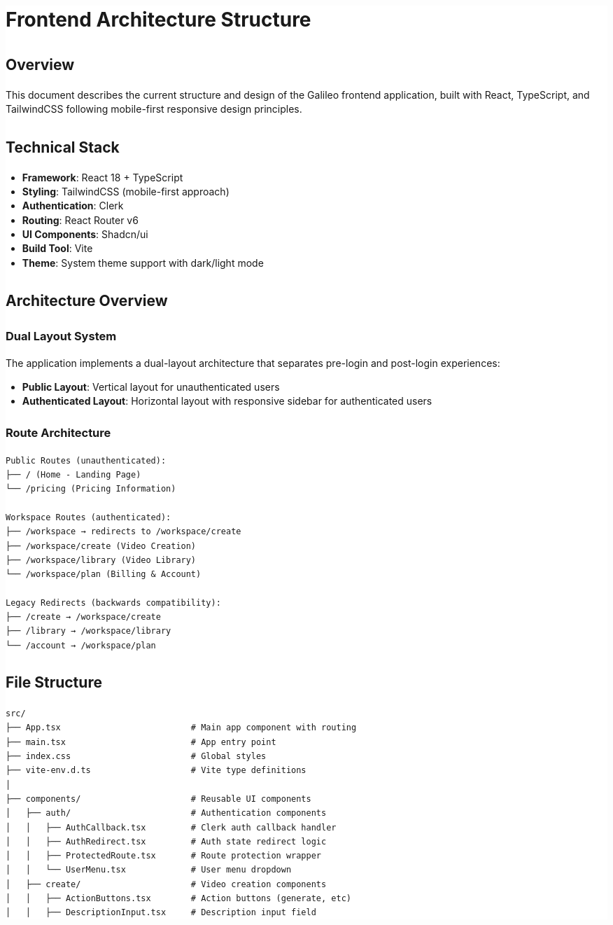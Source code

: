 # Frontend Architecture Structure

## Overview
This document describes the current structure and design of the Galileo frontend application, built with React, TypeScript, and TailwindCSS following mobile-first responsive design principles.

## Technical Stack
- **Framework**: React 18 + TypeScript
- **Styling**: TailwindCSS (mobile-first approach)
- **Authentication**: Clerk
- **Routing**: React Router v6
- **UI Components**: Shadcn/ui
- **Build Tool**: Vite
- **Theme**: System theme support with dark/light mode

## Architecture Overview

### Dual Layout System
The application implements a dual-layout architecture that separates pre-login and post-login experiences:

- **Public Layout**: Vertical layout for unauthenticated users
- **Authenticated Layout**: Horizontal layout with responsive sidebar for authenticated users

### Route Architecture
```
Public Routes (unauthenticated):
├── / (Home - Landing Page)
└── /pricing (Pricing Information)

Workspace Routes (authenticated):
├── /workspace → redirects to /workspace/create
├── /workspace/create (Video Creation)
├── /workspace/library (Video Library)  
└── /workspace/plan (Billing & Account)

Legacy Redirects (backwards compatibility):
├── /create → /workspace/create
├── /library → /workspace/library
└── /account → /workspace/plan
```

## File Structure

```
src/
├── App.tsx                          # Main app component with routing
├── main.tsx                         # App entry point
├── index.css                        # Global styles
├── vite-env.d.ts                    # Vite type definitions
│
├── components/                      # Reusable UI components
│   ├── auth/                        # Authentication components
│   │   ├── AuthCallback.tsx         # Clerk auth callback handler
│   │   ├── AuthRedirect.tsx         # Auth state redirect logic
│   │   ├── ProtectedRoute.tsx       # Route protection wrapper
│   │   └── UserMenu.tsx             # User menu dropdown
│   ├── create/                      # Video creation components
│   │   ├── ActionButtons.tsx        # Action buttons (generate, etc)
│   │   ├── DescriptionInput.tsx     # Description input field
```